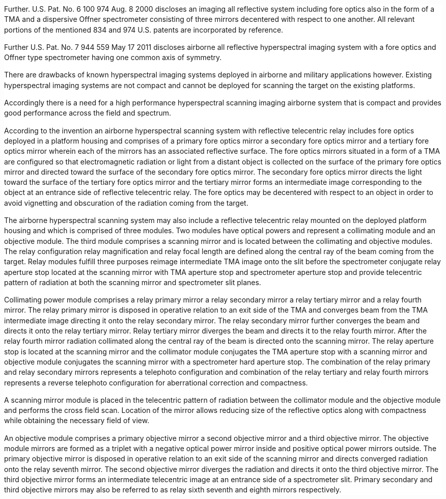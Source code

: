 Further. U.S. Pat. No. 6 100 974 Aug. 8 2000 discloses an imaging all reflective system including fore optics also in the form of a TMA and a dispersive Offner spectrometer consisting of three mirrors decentered with respect to one another. All relevant portions of the mentioned 834 and 974 U.S. patents are incorporated by reference.

Further U.S. Pat. No. 7 944 559 May 17 2011 discloses airborne all reflective hyperspectral imaging system with a fore optics and Offner type spectrometer having one common axis of symmetry.

There are drawbacks of known hyperspectral imaging systems deployed in airborne and military applications however. Existing hyperspectral imaging systems are not compact and cannot be deployed for scanning the target on the existing platforms.

Accordingly there is a need for a high performance hyperspectral scanning imaging airborne system that is compact and provides good performance across the field and spectrum.

According to the invention an airborne hyperspectral scanning system with reflective telecentric relay includes fore optics deployed in a platform housing and comprises of a primary fore optics mirror a secondary fore optics mirror and a tertiary fore optics mirror wherein each of the mirrors has an associated reflective surface. The fore optics mirrors situated in a form of a TMA are configured so that electromagnetic radiation or light from a distant object is collected on the surface of the primary fore optics mirror and directed toward the surface of the secondary fore optics mirror. The secondary fore optics mirror directs the light toward the surface of the tertiary fore optics mirror and the tertiary mirror forms an intermediate image corresponding to the object at an entrance side of reflective telecentric relay. The fore optics may be decentered with respect to an object in order to avoid vignetting and obscuration of the radiation coming from the target.

The airborne hyperspectral scanning system may also include a reflective telecentric relay mounted on the deployed platform housing and which is comprised of three modules. Two modules have optical powers and represent a collimating module and an objective module. The third module comprises a scanning mirror and is located between the collimating and objective modules. The relay configuration relay magnification and relay focal length are defined along the central ray of the beam coming from the target. Relay modules fulfill three purposes reimage intermediate TMA image onto the slit before the spectrometer conjugate relay aperture stop located at the scanning mirror with TMA aperture stop and spectrometer aperture stop and provide telecentric pattern of radiation at both the scanning mirror and spectrometer slit planes.

Collimating power module comprises a relay primary mirror a relay secondary mirror a relay tertiary mirror and a relay fourth mirror. The relay primary mirror is disposed in operative relation to an exit side of the TMA and converges beam from the TMA intermediate image directing it onto the relay secondary mirror. The relay secondary mirror further converges the beam and directs it onto the relay tertiary mirror. Relay tertiary mirror diverges the beam and directs it to the relay fourth mirror. After the relay fourth mirror radiation collimated along the central ray of the beam is directed onto the scanning mirror. The relay aperture stop is located at the scanning mirror and the collimator module conjugates the TMA aperture stop with a scanning mirror and objective module conjugates the scanning mirror with a spectrometer hard aperture stop. The combination of the relay primary and relay secondary mirrors represents a telephoto configuration and combination of the relay tertiary and relay fourth mirrors represents a reverse telephoto configuration for aberrational correction and compactness.

A scanning mirror module is placed in the telecentric pattern of radiation between the collimator module and the objective module and performs the cross field scan. Location of the mirror allows reducing size of the reflective optics along with compactness while obtaining the necessary field of view.

An objective module comprises a primary objective mirror a second objective mirror and a third objective mirror. The objective module mirrors are formed as a triplet with a negative optical power mirror inside and positive optical power mirrors outside. The primary objective mirror is disposed in operative relation to an exit side of the scanning mirror and directs converged radiation onto the relay seventh mirror. The second objective mirror diverges the radiation and directs it onto the third objective mirror. The third objective mirror forms an intermediate telecentric image at an entrance side of a spectrometer slit. Primary secondary and third objective mirrors may also be referred to as relay sixth seventh and eighth mirrors respectively.
